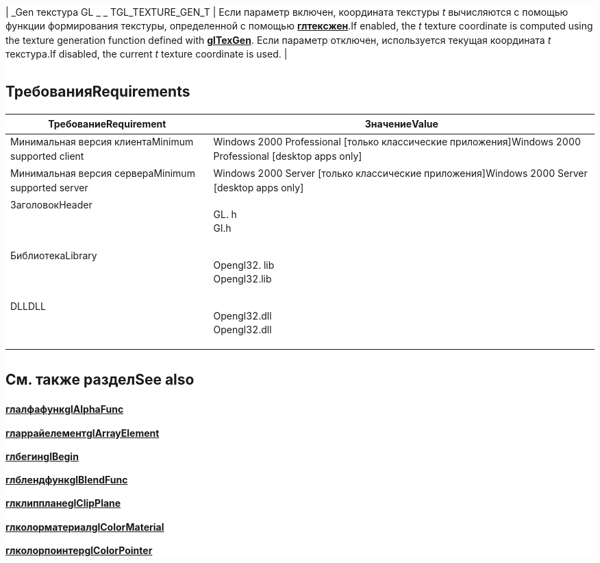 | <span data-ttu-id="28599-275">\_Gen текстура GL \_ \_ T</span><span class="sxs-lookup"><span data-stu-id="28599-275">GL\_TEXTURE\_GEN\_T</span></span>         | <span data-ttu-id="28599-276">Если параметр включен, координата текстуры *t* вычисляются с помощью функции формирования текстуры, определенной с помощью [**глтексжен**](gltexgen-functions.md).</span><span class="sxs-lookup"><span data-stu-id="28599-276">If enabled, the *t* texture coordinate is computed using the texture generation function defined with [**glTexGen**](gltexgen-functions.md).</span></span> <span data-ttu-id="28599-277">Если параметр отключен, используется текущая координата *t* текстура.</span><span class="sxs-lookup"><span data-stu-id="28599-277">If disabled, the current *t* texture coordinate is used.</span></span>                                                      |



 

## <a name="requirements"></a><span data-ttu-id="28599-278">Требования</span><span class="sxs-lookup"><span data-stu-id="28599-278">Requirements</span></span>



| <span data-ttu-id="28599-279">Требование</span><span class="sxs-lookup"><span data-stu-id="28599-279">Requirement</span></span> | <span data-ttu-id="28599-280">Значение</span><span class="sxs-lookup"><span data-stu-id="28599-280">Value</span></span> |
|-------------------------------------|-----------------------------------------------------------------------------------------|
| <span data-ttu-id="28599-281">Минимальная версия клиента</span><span class="sxs-lookup"><span data-stu-id="28599-281">Minimum supported client</span></span><br/> | <span data-ttu-id="28599-282">Windows 2000 Professional \[только классические приложения\]</span><span class="sxs-lookup"><span data-stu-id="28599-282">Windows 2000 Professional \[desktop apps only\]</span></span><br/>                              |
| <span data-ttu-id="28599-283">Минимальная версия сервера</span><span class="sxs-lookup"><span data-stu-id="28599-283">Minimum supported server</span></span><br/> | <span data-ttu-id="28599-284">Windows 2000 Server \[только классические приложения\]</span><span class="sxs-lookup"><span data-stu-id="28599-284">Windows 2000 Server \[desktop apps only\]</span></span><br/>                                    |
| <span data-ttu-id="28599-285">Заголовок</span><span class="sxs-lookup"><span data-stu-id="28599-285">Header</span></span><br/>                   | <dl> <span data-ttu-id="28599-286"><dt>GL. h</dt></span><span class="sxs-lookup"><span data-stu-id="28599-286"><dt>Gl.h</dt></span></span> </dl>         |
| <span data-ttu-id="28599-287">Библиотека</span><span class="sxs-lookup"><span data-stu-id="28599-287">Library</span></span><br/>                  | <dl> <span data-ttu-id="28599-288"><dt>Opengl32. lib</dt></span><span class="sxs-lookup"><span data-stu-id="28599-288"><dt>Opengl32.lib</dt></span></span> </dl> |
| <span data-ttu-id="28599-289">DLL</span><span class="sxs-lookup"><span data-stu-id="28599-289">DLL</span></span><br/>                      | <dl> <span data-ttu-id="28599-290"><dt>Opengl32.dll</dt></span><span class="sxs-lookup"><span data-stu-id="28599-290"><dt>Opengl32.dll</dt></span></span> </dl> |



## <a name="see-also"></a><span data-ttu-id="28599-291">См. также раздел</span><span class="sxs-lookup"><span data-stu-id="28599-291">See also</span></span>

<dl> <dt>

[<span data-ttu-id="28599-292">**глалфафунк**</span><span class="sxs-lookup"><span data-stu-id="28599-292">**glAlphaFunc**</span></span>](glalphafunc.md)
</dt> <dt>

[<span data-ttu-id="28599-293">**гларрайелемент**</span><span class="sxs-lookup"><span data-stu-id="28599-293">**glArrayElement**</span></span>](glarrayelement.md)
</dt> <dt>

[<span data-ttu-id="28599-294">**глбегин**</span><span class="sxs-lookup"><span data-stu-id="28599-294">**glBegin**</span></span>](glbegin.md)
</dt> <dt>

[<span data-ttu-id="28599-295">**глблендфунк**</span><span class="sxs-lookup"><span data-stu-id="28599-295">**glBlendFunc**</span></span>](glblendfunc.md)
</dt> <dt>

[<span data-ttu-id="28599-296">**глклипплане**</span><span class="sxs-lookup"><span data-stu-id="28599-296">**glClipPlane**</span></span>](glclipplane.md)
</dt> <dt>

[<span data-ttu-id="28599-297">**глколорматериал**</span><span class="sxs-lookup"><span data-stu-id="28599-297">**glColorMaterial**</span></span>](glcolormaterial.md)
</dt> <dt>

[<span data-ttu-id="28599-298">**глколорпоинтер**</span><span class="sxs-lookup"><span data-stu-id="28599-298">**glColorPointer**</span></span>](glcolorpointer.md)
</dt> <dt>
